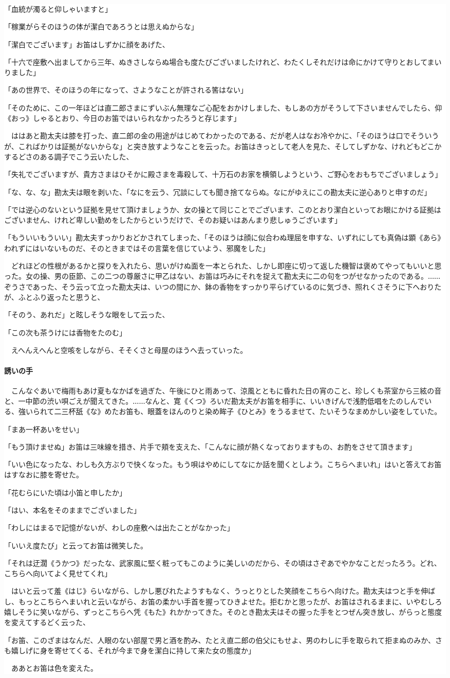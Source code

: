 「血統が濁ると仰しゃいますと」

「稼業がらそのほうの体が潔白であろうとは思えぬからな」

「潔白でございます」お笛はしずかに顔をあげた、

「十六で座敷へ出ましてから三年、ぬきさしならぬ場合も度たびございましたけれど、わたくしそれだけは命にかけて守りとおしてまいりました」

「あの世界で、そのほうの年になって、さようなことが許される筈はない」

「そのために、この一年ほどは直二郎さまにずいぶん無理なご心配をおかけしました、もしあの方がそうして下さいませんでしたら、仰《おっ》しゃるとおり、今日のお笛ではいられなかったろうと存じます」

　ははあと勘太夫は膝を打った、直二郎の金の用途がはじめてわかったのである、だが老人はなお冷やかに、「そのほうは口でそういうが、こればかりは証拠がないからな」と突き放すようなことを云った。お笛はきっとして老人を見た、そしてしずかな、けれどもどこかするどさのある調子でこう云いたした、

「失礼でございますが、貴方さまはひそかに殿さまを毒殺して、十万石のお家を横領しようという、ご野心をおもちでございましょう」

「な、な、な」勘太夫は眼を剥いた、「なにを云う、冗談にしても聞き捨てならぬ。なにがゆえにこの勘太夫に逆心ありと申すのだ」

「では逆心のないという証拠を見せて頂けましょうか、女の操とて同じことでございます、このとおり潔白といってお眼にかける証拠はございません、けれど卑しい勤めをしたからというだけで、そのお疑いはあんまり悲しゅうございます」

「もういいもういい」勘太夫すっかりおどかされてしまった、「そのほうは顔に似合わぬ理屈を申すな、いずれにしても真偽は顕《あら》われずにはいないものだ、そのときまではその言葉を信じていよう、邪魔をした」

　どれほどの性根があるかと探りを入れたら、思いがけぬ面を一本とられた、しかし即座に切って返した機智は褒めてやってもいいと思った。女の操、男の臣節、この二つの尊厳さに甲乙はない、お笛は巧みにそれを捉えて勘太夫に二の句をつがせなかったのである。……ぞうさであった、そう云って立った勘太夫は、いつの間にか、鉢の香物をすっかり平らげているのに気づき、照れくさそうに下へおりたが、ふとふり返ったと思うと、

「そのう、あれだ」と眩しそうな眼をして云った、

「この次も茶うけには香物をたのむ」

　えへんえへんと空咳をしながら、そそくさと母屋のほうへ去っていった。



#### 誘いの手




　こんなぐあいで梅雨もあけ夏もなかばを過ぎた、午後にひと雨あって、涼風とともに昏れた日の宵のこと、珍しくも茶室から三絃の音と、一中節の渋い唄ごえが聞えてきた。……なんと、寛《くつ》ろいだ勘太夫がお笛を相手に、いいきげんで浅酌低唱をたのしんでいる、強いられて二三杯舐《な》めたお笛も、眼蓋をほんのりと染め眸子《ひとみ》をうるませて、たいそうなまめかしい姿をしていた。

「まあ一杯あいをせい」

「もう頂けませぬ」お笛は三味線を措き、片手で頬を支えた、「こんなに顔が熱くなっておりますもの、お酌をさせて頂きます」

「いい色になったな、わしも久方ぶりで快くなった。もう唄はやめにしてなにか話を聞くとしよう。こちらへまいれ」はいと答えてお笛はすなおに膝を寄せた。

「花むらにいた頃は小笛と申したか」

「はい、本名をそのままでございました」

「わしにはまるで記憶がないが、わしの座敷へは出たことがなかった」

「いいえ度たび」と云ってお笛は微笑した。

「それは迂濶《うかつ》だったな、武家風に堅く粧ってもこのように美しいのだから、その頃はさぞあでやかなことだったろう。どれ、こちらへ向いてよく見せてくれ」

　はいと云って羞《はじ》らいながら、しかし悪びれたようすもなく、うっとりとした笑顔をこちらへ向けた。勘太夫はつと手を伸ばし、もっとこちらへまいれと云いながら、お笛の柔かい手首を握ってひきよせた。拒むかと思ったが、お笛はされるままに、いやむしろ嬉しそうに笑いながら、ずっとこちらへ凭《もた》れかかってきた。そのとき勘太夫はその握った手をとつぜん突き放し、がらっと態度を変えてするどく云った、

「お笛、このざまはなんだ、人眼のない部屋で男と酒を酌み、たとえ直二郎の伯父にもせよ、男のわしに手を取られて拒まぬのみか、さも嬉しげに身を寄せてくる、それが今まで身を潔白に持して来た女の態度か」

　ああとお笛は色を変えた。
